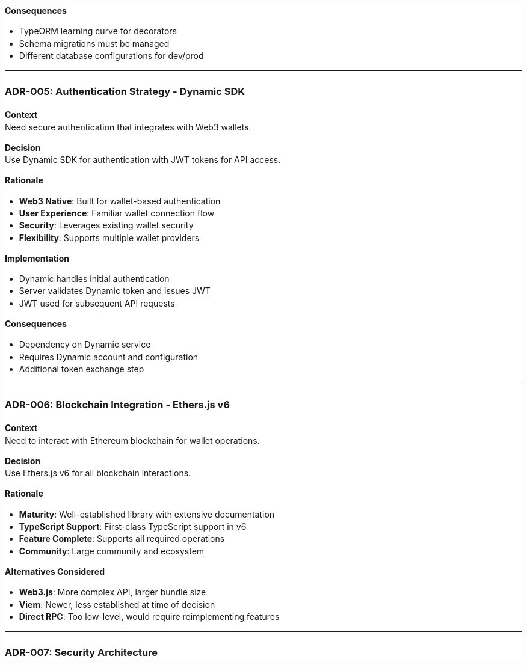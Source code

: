 **Consequences**
- TypeORM learning curve for decorators
- Schema migrations must be managed
- Different database configurations for dev/prod

---

### ADR-005: Authentication Strategy - Dynamic SDK

**Context**  
Need secure authentication that integrates with Web3 wallets.

**Decision**  
Use Dynamic SDK for authentication with JWT tokens for API access.

**Rationale**
- **Web3 Native**: Built for wallet-based authentication
- **User Experience**: Familiar wallet connection flow
- **Security**: Leverages existing wallet security
- **Flexibility**: Supports multiple wallet providers

**Implementation**
- Dynamic handles initial authentication
- Server validates Dynamic token and issues JWT
- JWT used for subsequent API requests

**Consequences**
- Dependency on Dynamic service
- Requires Dynamic account and configuration
- Additional token exchange step

---

### ADR-006: Blockchain Integration - Ethers.js v6

**Context**  
Need to interact with Ethereum blockchain for wallet operations.

**Decision**  
Use Ethers.js v6 for all blockchain interactions.

**Rationale**
- **Maturity**: Well-established library with extensive documentation
- **TypeScript Support**: First-class TypeScript support in v6
- **Feature Complete**: Supports all required operations
- **Community**: Large community and ecosystem

**Alternatives Considered**
- **Web3.js**: More complex API, larger bundle size
- **Viem**: Newer, less established at time of decision
- **Direct RPC**: Too low-level, would require reimplementing features

---

### ADR-007: Security Architecture
